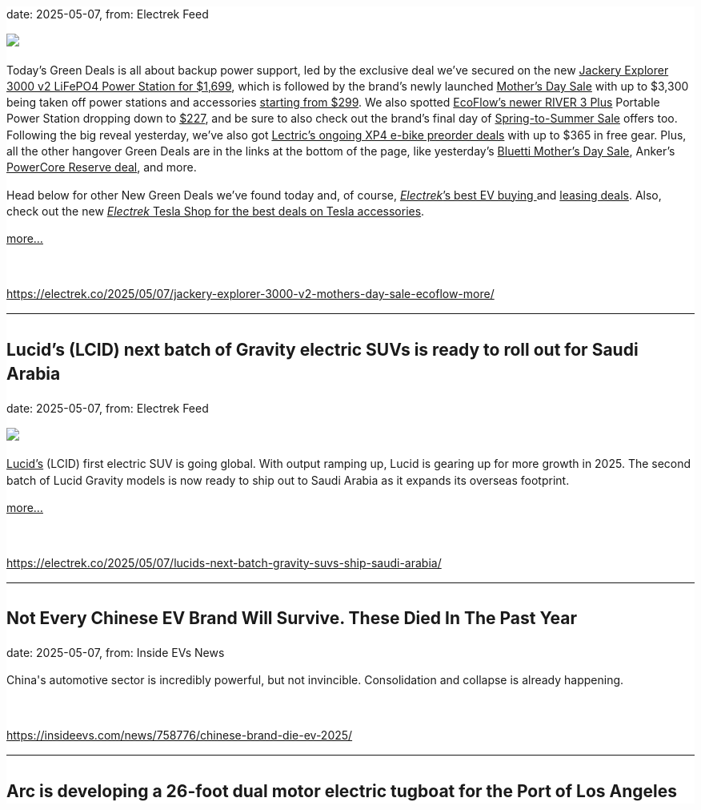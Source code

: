date: 2025-05-07, from: Electrek Feed

<div class="feat-image"><img src="https://electrek.co/wp-content/uploads/sites/3/2025/05/Jackery-Explorer-3000-v2-Portable-Power-Station-e1746637917534.jpg?quality=82&#038;strip=all&#038;w=1200" /></div><p>Today’s Green Deals is all about backup power support, led by the exclusive deal we’ve secured on the new <a href="https://9to5toys.com/2025/05/07/exclusive-jackery-explorer-3000-v2-1699/">Jackery Explorer 3000 v2 LiFePO4 Power Station for $1,699</a>, which is followed by the brand’s newly launched <a href="https://9to5toys.com/2025/05/07/jackery-mothers-day-sale-from-299/">Mother’s Day Sale</a> with up to $3,300 being taken off power stations and accessories <a href="https://9to5toys.com/2025/05/07/jackery-mothers-day-sale-from-299/">starting from $299</a>. We also spotted <a href="https://9to5toys.com/2025/05/06/ecoflow-river-3-plus-227/">EcoFlow’s newer RIVER 3 Plus</a> Portable Power Station dropping down to <a href="https://9to5toys.com/2025/05/06/ecoflow-river-3-plus-227/">$227</a>, and be sure to also check out the brand’s final day of <a href="https://9to5toys.com/2025/04/28/ecoflow-spring-to-summer-sale-from-209/">Spring-to-Summer Sale</a> offers too. Following the big reveal yesterday, we’ve also got <a href="https://9to5toys.com/2025/05/06/preorder-lectric-xp4-e-bikes-from-999/">Lectric’s ongoing XP4 e-bike preorder deals</a> with up to $365 in free gear. Plus, all the other hangover Green Deals are in the links at the bottom of the page, like yesterday’s <a href="https://9to5toys.com/2025/05/06/bluetti-mothers-day-sale/">Bluetti Mother’s Day Sale</a>, Anker’s <a href="https://9to5toys.com/2025/05/05/anker-powercore-reserve-90-2/">PowerCore Reserve deal</a>, and more.</p>



<p>Head below for other New Green Deals we’ve found today and, of course, <a href="https://electrek.co/best-electric-vehicle-prices/"><em>Electrek</em>’s best EV buying </a>and <a href="https://electrek.co/best-electric-vehicle-leases/">leasing deals</a>. Also, check out the new <a href="https://electrek.co/shop/"><em>Electrek</em> Tesla Shop for the best deals on Tesla accessories</a>.</p>



 <a data-layer-pagetype="post" data-layer-postcategory="green-deals" data-layer-viewtype="unknown" data-post-id="414870" href="https://electrek.co/2025/05/07/jackery-explorer-3000-v2-mothers-day-sale-ecoflow-more/#more-414870" class="more-link">more…</a> 

<br> 

<https://electrek.co/2025/05/07/jackery-explorer-3000-v2-mothers-day-sale-ecoflow-more/>

---

## Lucid’s (LCID) next batch of Gravity electric SUVs is ready to roll out for Saudi Arabia

date: 2025-05-07, from: Electrek Feed

<div class="feat-image"><img src="https://electrek.co/wp-content/uploads/sites/3/2025/05/Lucid-Gravity-EV-Saudi-Arabia.jpeg?quality=82&#038;strip=all&#038;w=1400" /></div><p><a href="https://electrek.co/guides/lucid-motors/">Lucid’s</a> (LCID) first electric SUV is going global. With output ramping up, Lucid is gearing up for more growth in 2025. The second batch of Lucid Gravity models is now ready to ship out to Saudi Arabia as it expands its overseas footprint.</p>



 <a data-layer-pagetype="post" data-layer-postcategory="lucid,lucid-gravity,lucid-motors" data-layer-viewtype="unknown" data-post-id="414858" href="https://electrek.co/2025/05/07/lucids-next-batch-gravity-suvs-ship-saudi-arabia/#more-414858" class="more-link">more…</a> 

<br> 

<https://electrek.co/2025/05/07/lucids-next-batch-gravity-suvs-ship-saudi-arabia/>

---

## Not Every Chinese EV Brand Will Survive. These Died In The Past Year

date: 2025-05-07, from: Inside EVs News

China's automotive sector is incredibly powerful, but not invincible. Consolidation and collapse is already happening. 

<br> 

<https://insideevs.com/news/758776/chinese-brand-die-ev-2025/>

---

## Arc is developing a 26-foot dual motor electric tugboat for the Port of Los Angeles
